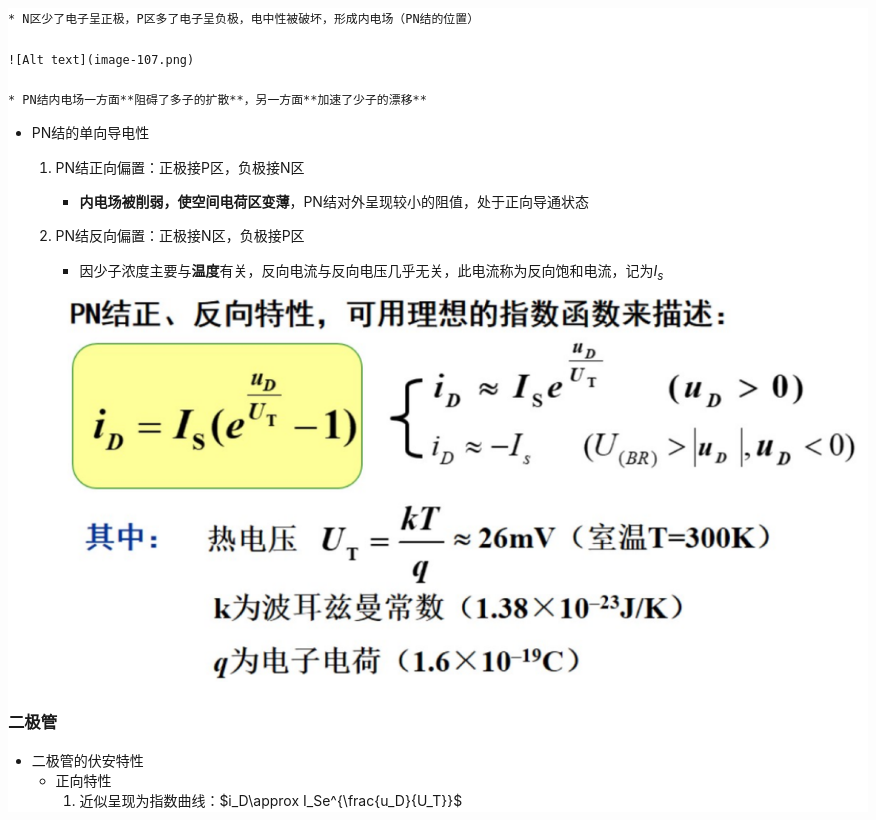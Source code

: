     * N区少了电子呈正极，P区多了电子呈负极，电中性被破坏，形成内电场（PN结的位置）

    ![Alt text](image-107.png)    

    * PN结内电场一方面**阻碍了多子的扩散**，另一方面**加速了少子的漂移**

* PN结的单向导电性
    1. PN结正向偏置：正极接P区，负极接N区
        * **内电场被削弱，使空间电荷区变薄**，PN结对外呈现较小的阻值，处于正向导通状态    
    
    2. PN结反向偏置：正极接N区，负极接P区
        * 因少子浓度主要与**温度**有关，反向电流与反向电压几乎无关，此电流称为反向饱和电流，记为$I_s$
        
        ![Alt text](image-94.png)

### 二极管
* 二极管的伏安特性
    * 正向特性
        1. 近似呈现为指数曲线：$i_D\approx I_Se^{\frac{u_D}{U_T}}$   
